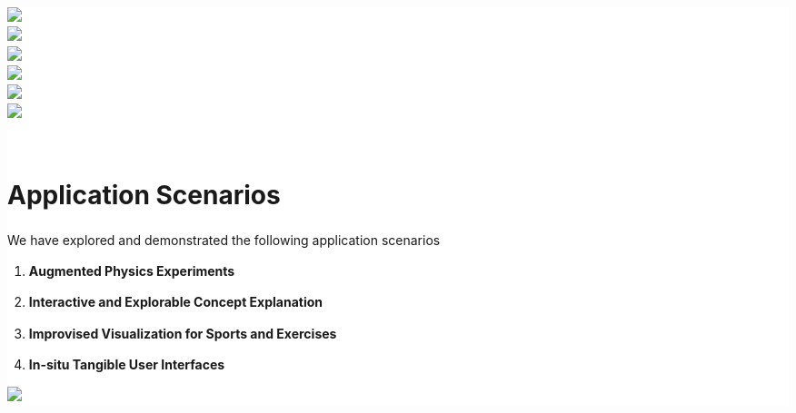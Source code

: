 
<video preload="metadata" autoPlay loop muted playsInline webkit-playsinline="">
  <source src="/static/projects/realitysketch/video/visualizations.mp4" type="video/mp4"></source>
</video>

<div class="figures ui three column grid">
  <div class="figure column">
    <a href="/static/projects/realitysketch/figure-16-1.jpg" data-lightbox="lightbox"><img src="/static/projects/realitysketch/figure-16-1.jpg" /></a>
  </div>
  <div class="figure column">
    <a href="/static/projects/realitysketch/figure-16-2.jpg" data-lightbox="lightbox"><img src="/static/projects/realitysketch/figure-16-2.jpg" /></a>
  </div>
  <div class="figure column">
    <a href="/static/projects/realitysketch/figure-16-3.jpg" data-lightbox="lightbox"><img src="/static/projects/realitysketch/figure-16-3.jpg" /></a>
  </div>
</div>

<div class="figures ui three column grid">
  <div class="figure column">
    <a href="/static/projects/realitysketch/figure-10-1.jpg" data-lightbox="lightbox"><img src="/static/projects/realitysketch/figure-10-1.jpg" /></a>
  </div>
  <div class="figure column">
    <a href="/static/projects/realitysketch/figure-10-2.jpg" data-lightbox="lightbox"><img src="/static/projects/realitysketch/figure-10-2.jpg" /></a>
  </div>
  <div class="figure column">
    <a href="/static/projects/realitysketch/figure-10-3.jpg" data-lightbox="lightbox"><img src="/static/projects/realitysketch/figure-10-3.jpg" /></a>
  </div>
</div>


<br/>
<div class="ui divider"></div>


# Application Scenarios

We have explored and demonstrated the following application scenarios

1. **Augmented Physics Experiments**


2. **Interactive and Explorable Concept Explanation**


3. **Improvised Visualization for Sports and Exercises**


4. **In-situ Tangible User Interfaces**

<div class="figures ui one column grid">
  <div class="figure column">
    <a href="/static/projects/realitysketch/figure-2.png" data-lightbox="lightbox"><img src="/static/projects/realitysketch/figure-2.png" /></a>
  </div>
</div>

